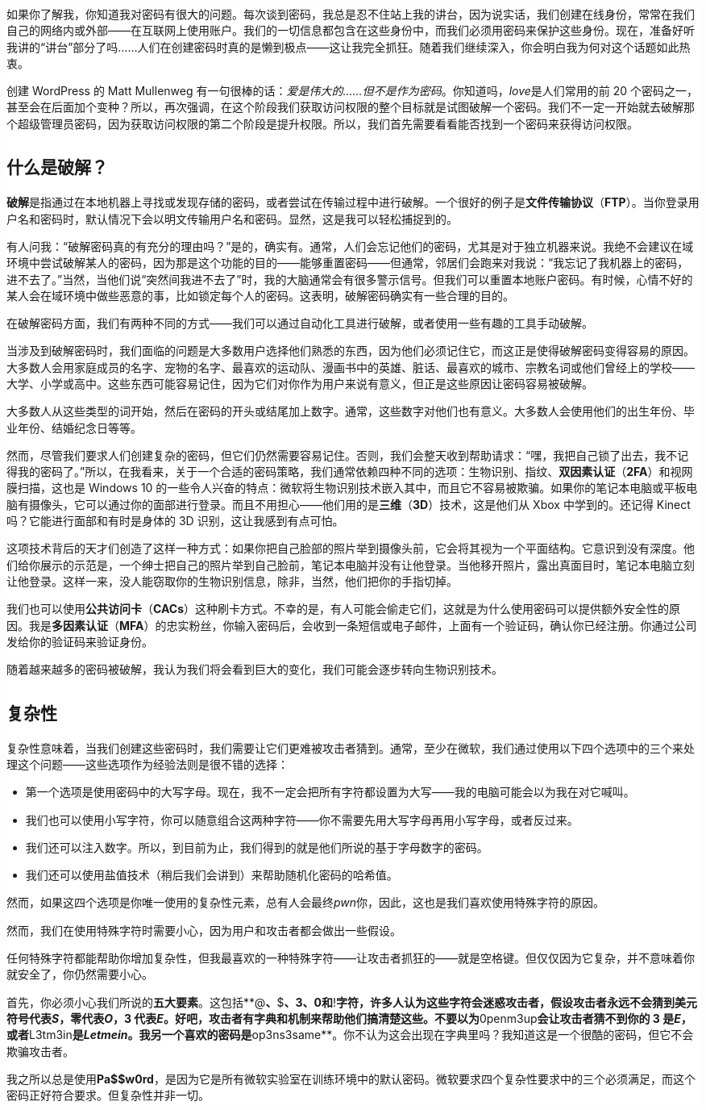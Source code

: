 如果你了解我，你知道我对密码有很大的问题。每次谈到密码，我总是忍不住站上我的讲台，因为说实话，我们创建在线身份，常常在我们自己的网络内或外部——在互联网上使用账户。我们的一切信息都包含在这些身份中，而我们必须用密码来保护这些身份。现在，准备好听我讲的“讲台”部分了吗……人们在创建密码时真的是懒到极点——这让我完全抓狂。随着我们继续深入，你会明白我为何对这个话题如此热衷。

创建 WordPress 的 Matt Mullenweg 有一句很棒的话：*爱是伟大的……但不是作为密码*。你知道吗，*love*是人们常用的前 20 个密码之一，甚至会在后面加个变种？所以，再次强调，在这个阶段我们获取访问权限的整个目标就是试图破解一个密码。我们不一定一开始就去破解那个超级管理员密码，因为获取访问权限的第二个阶段是提升权限。所以，我们首先需要看看能否找到一个密码来获得访问权限。

## 什么是破解？

**破解**是指通过在本地机器上寻找或发现存储的密码，或者尝试在传输过程中进行破解。一个很好的例子是**文件传输协议**（**FTP**）。当你登录用户名和密码时，默认情况下会以明文传输用户名和密码。显然，这是我可以轻松捕捉到的。

有人问我：“破解密码真的有充分的理由吗？”是的，确实有。通常，人们会忘记他们的密码，尤其是对于独立机器来说。我绝不会建议在域环境中尝试破解某人的密码，因为那是这个功能的目的——能够重置密码——但通常，邻居们会跑来对我说：“我忘记了我机器上的密码，进不去了。”当然，当他们说“突然间我进不去了”时，我的大脑通常会有很多警示信号。但我们可以重置本地账户密码。有时候，心情不好的某人会在域环境中做些恶意的事，比如锁定每个人的密码。这表明，破解密码确实有一些合理的目的。

在破解密码方面，我们有两种不同的方式——我们可以通过自动化工具进行破解，或者使用一些有趣的工具手动破解。

当涉及到破解密码时，我们面临的问题是大多数用户选择他们熟悉的东西，因为他们必须记住它，而这正是使得破解密码变得容易的原因。大多数人会用家庭成员的名字、宠物的名字、最喜欢的运动队、漫画书中的英雄、脏话、最喜欢的城市、宗教名词或他们曾经上的学校——大学、小学或高中。这些东西可能容易记住，因为它们对你作为用户来说有意义，但正是这些原因让密码容易被破解。

大多数人从这些类型的词开始，然后在密码的开头或结尾加上数字。通常，这些数字对他们也有意义。大多数人会使用他们的出生年份、毕业年份、结婚纪念日等等。

然而，尽管我们要求人们创建复杂的密码，但它们仍然需要容易记住。否则，我们会整天收到帮助请求：“嘿，我把自己锁了出去，我不记得我的密码了。”所以，在我看来，关于一个合适的密码策略，我们通常依赖四种不同的选项：生物识别、指纹、**双因素认证**（**2FA**）和视网膜扫描，这也是 Windows 10 的一些令人兴奋的特点：微软将生物识别技术嵌入其中，而且它不容易被欺骗。如果你的笔记本电脑或平板电脑有摄像头，它可以通过你的面部进行登录。而且不用担心——他们用的是**三维**（**3D**）技术，这是他们从 Xbox 中学到的。还记得 Kinect 吗？它能进行面部和有时是身体的 3D 识别，这让我感到有点可怕。

这项技术背后的天才们创造了这样一种方式：如果你把自己脸部的照片举到摄像头前，它会将其视为一个平面结构。它意识到没有深度。他们给你展示的示范是，一个绅士把自己的照片举到自己脸前，笔记本电脑并没有让他登录。当他移开照片，露出真面目时，笔记本电脑立刻让他登录。这样一来，没人能窃取你的生物识别信息，除非，当然，他们把你的手指切掉。

我们也可以使用**公共访问卡**（**CACs**）这种刷卡方式。不幸的是，有人可能会偷走它们，这就是为什么使用密码可以提供额外安全性的原因。我是**多因素认证**（**MFA**）的忠实粉丝，你输入密码后，会收到一条短信或电子邮件，上面有一个验证码，确认你已经注册。你通过公司发给你的验证码来验证身份。

随着越来越多的密码被破解，我认为我们将会看到巨大的变化，我们可能会逐步转向生物识别技术。

## 复杂性

复杂性意味着，当我们创建这些密码时，我们需要让它们更难被攻击者猜到。通常，至少在微软，我们通过使用以下四个选项中的三个来处理这个问题——这些选项作为经验法则是很不错的选择：

+   第一个选项是使用密码中的大写字母。现在，我不一定会把所有字符都设置为大写——我的电脑可能会以为我在对它喊叫。

+   我们也可以使用小写字符，你可以随意组合这两种字符——你不需要先用大写字母再用小写字母，或者反过来。

+   我们还可以注入数字。所以，到目前为止，我们得到的就是他们所说的基于字母数字的密码。

+   我们还可以使用盐值技术（稍后我们会讲到）来帮助随机化密码的哈希值。

然而，如果这四个选项是你唯一使用的复杂性元素，总有人会最终*pwn*你，因此，这也是我们喜欢使用特殊字符的原因。

然而，我们在使用特殊字符时需要小心，因为用户和攻击者都会做出一些假设。

任何特殊字符都能帮助你增加复杂性，但我最喜欢的一种特殊字符——让攻击者抓狂的——就是空格键。但仅仅因为它复杂，并不意味着你就安全了，你仍然需要小心。

首先，你必须小心我们所说的**五大要素**。这包括**@**、**$**、**3**、**0**和**!**字符，许多人认为这些字符会迷惑攻击者，假设攻击者永远不会猜到美元符号代表*S*，零代表*O*，3 代表*E*。好吧，攻击者有字典和机制来帮助他们搞清楚这些。不要以为**0penm3up**会让攻击者猜不到你的 3 是*E*，或者**L3tm3in**是*Letmein*。我另一个喜欢的密码是**op3ns3same**。你不认为这会出现在字典里吗？我知道这是一个很酷的密码，但它不会欺骗攻击者。

我之所以总是使用**Pa$$w0rd**，是因为它是所有微软实验室在训练环境中的默认密码。微软要求四个复杂性要求中的三个必须满足，而这个密码正好符合要求。但复杂性并非一切。
